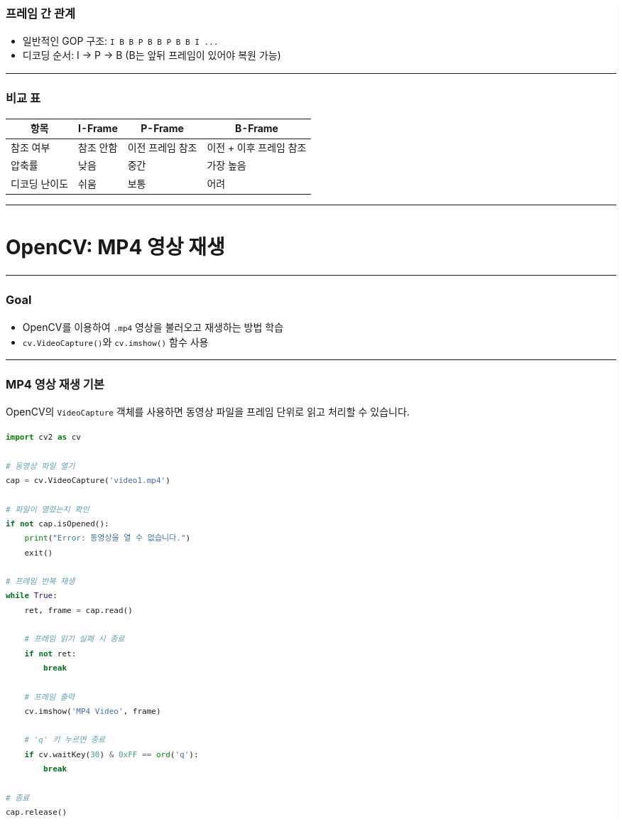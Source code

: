 
### 프레임 간 관계

- 일반적인 GOP 구조: `I B B P B B P B B I ...`
- 디코딩 순서: I → P → B (B는 앞뒤 프레임이 있어야 복원 가능)

---

### 비교 표

| 항목          | I-Frame   | P-Frame          | B-Frame                 |
| ------------- | --------- | ---------------- | ----------------------- |
| 참조 여부     | 참조 안함 | 이전 프레임 참조 | 이전 + 이후 프레임 참조 |
| 압축률        | 낮음      | 중간             | 가장 높음               |
| 디코딩 난이도 | 쉬움      | 보통             | 어려                    |

---

# OpenCV: MP4 영상 재생

---

### Goal

- OpenCV를 이용하여 `.mp4` 영상을 불러오고 재생하는 방법 학습
- `cv.VideoCapture()`와 `cv.imshow()` 함수 사용

---

### MP4 영상 재생 기본

OpenCV의 `VideoCapture` 객체를 사용하면 동영상 파일을 프레임 단위로 읽고 처리할 수 있습니다.

<style scoped>code {font-size: 11px}</style>

```py
import cv2 as cv

# 동영상 파일 열기
cap = cv.VideoCapture('video1.mp4')

# 파일이 열렸는지 확인
if not cap.isOpened():
    print("Error: 동영상을 열 수 없습니다.")
    exit()

# 프레임 반복 재생
while True:
    ret, frame = cap.read()

    # 프레임 읽기 실패 시 종료
    if not ret:
        break

    # 프레임 출력
    cv.imshow('MP4 Video', frame)

    # 'q' 키 누르면 종료
    if cv.waitKey(30) & 0xFF == ord('q'):
        break

# 종료
cap.release()
```